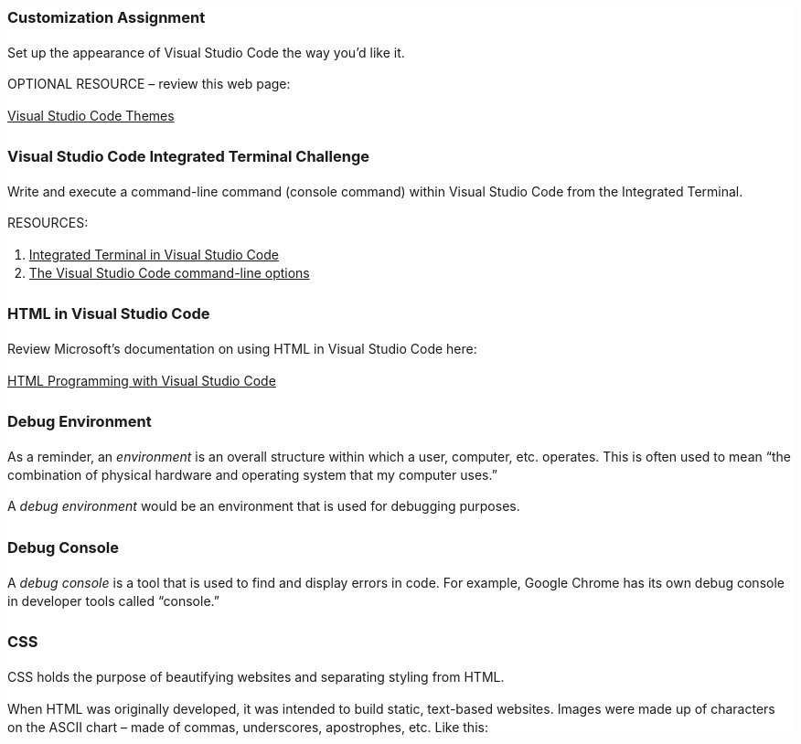 ### Customization Assignment
Set up the appearance of Visual Studio Code the way you’d like it.

OPTIONAL RESOURCE – review this web page: 

[Visual Studio Code Themes](https://code.visualstudio.com/docs/getstarted/themes)

### Visual Studio Code Integrated Terminal Challenge
Write and execute a command-line command (console command) within Visual Studio Code from the Integrated Terminal.

RESOURCES:

1) [Integrated Terminal in Visual Studio Code](https://code.visualstudio.com/docs/editor/integrated-terminal)
2) [The Visual Studio Code command-line options](https://code.visualstudio.com/docs/editor/command-line)

### HTML in Visual Studio Code
Review Microsoft’s documentation on using HTML in Visual Studio Code here:

[HTML Programming with Visual Studio Code](https://code.visualstudio.com/docs/languages/html)

### Debug Environment
As a reminder, an *environment* is an overall structure within which a user, computer, etc. operates. This is often used to mean “the combination of physical hardware and operating system that my computer uses.”

A *debug environment* would be an environment that is used for debugging purposes.

### Debug Console
A *debug console* is a tool that is used to find and display errors in code. For example, Google Chrome has its own debug console in developer tools called “console.”

### CSS
CSS holds the purpose of beautifying websites and separating styling from HTML.

When HTML was originally developed, it was intended to build static, text-based websites. Images were made up of characters on the ASCII chart – made of commas, underscores, apostrophes, etc. Like this:
